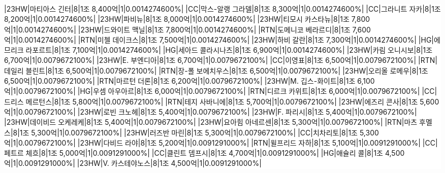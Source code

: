 |23HW|마티아스 긴터|8|1조 8,400억|1|0.0014274600%|
|CC|막스-알랭 그라델|8|1조 8,300억|1|0.0014274600%|
|CC|그라니트 자카|8|1조 8,200억|1|0.0014274600%|
|23HW|파비뉴|8|1조 8,000억|1|0.0014274600%|
|23HW|티모시 카스타뉴|8|1조 7,800억|1|0.0014274600%|
|23HW|드와이트 맥닐|8|1조 7,800억|1|0.0014274600%|
|RTN|도메니코 베라르디|8|1조 7,600억|1|0.0014274600%|
|RTN|미첼 데이크스|8|1조 7,500억|1|0.0014274600%|
|23HW|하비 갈란|8|1조 7,300억|1|0.0014274600%|
|HG|에므리크 라포르트|8|1조 7,100억|1|0.0014274600%|
|HG|세아드 콜라시나츠|8|1조 6,900억|1|0.0014274600%|
|23HW|카림 오니시보|8|1조 6,700억|1|0.0079672100%|
|23HW|E. 부엔디아|8|1조 6,700억|1|0.0079672100%|
|CC|이영표|8|1조 6,500억|1|0.0079672100%|
|RTN|데일리 블린트|8|1조 6,500억|1|0.0079672100%|
|RTN|장-폴 보에치우스|8|1조 6,500억|1|0.0079672100%|
|23HW|오리올 로메우|8|1조 6,500억|1|0.0079672100%|
|RTN|마르턴 더론|8|1조 6,200억|1|0.0079672100%|
|23HW|M. 깁스-화이트|8|1조 6,100억|1|0.0079672100%|
|HG|우셈 아우아르|8|1조 6,000억|1|0.0079672100%|
|RTN|디르크 카위트|8|1조 6,000억|1|0.0079672100%|
|CC|드리스 메르턴스|8|1조 5,800억|1|0.0079672100%|
|RTN|테지 사바니에|8|1조 5,700억|1|0.0079672100%|
|23HW|에즈리 콘사|8|1조 5,600억|1|0.0079672100%|
|23HW|로빈 크노헤|8|1조 5,400억|1|0.0079672100%|
|23HW|F. 파리시|8|1조 5,400억|1|0.0079672100%|
|23HW|데이비드 오케레케|8|1조 5,400억|1|0.0079672100%|
|23HW|요아힘 아네르센|8|1조 5,300억|1|0.0079672100%|
|RTN|마츠 후멜스|8|1조 5,300억|1|0.0079672100%|
|23HW|러즈반 마린|8|1조 5,300억|1|0.0079672100%|
|CC|치차리토|8|1조 5,300억|1|0.0079672100%|
|23HW|다비드 라야|8|1조 5,200억|1|0.0091291000%|
|RTN|윌프리드 자하|8|1조 5,100억|1|0.0091291000%|
|CC|페트르 체흐|8|1조 5,000억|1|0.0091291000%|
|CC|클린트 뎀프시|8|1조 4,700억|1|0.0091291000%|
|HG|애슐리 콜|8|1조 4,500억|1|0.0091291000%|
|23HW|V. 카스테야노스|8|1조 4,500억|1|0.0091291000%|